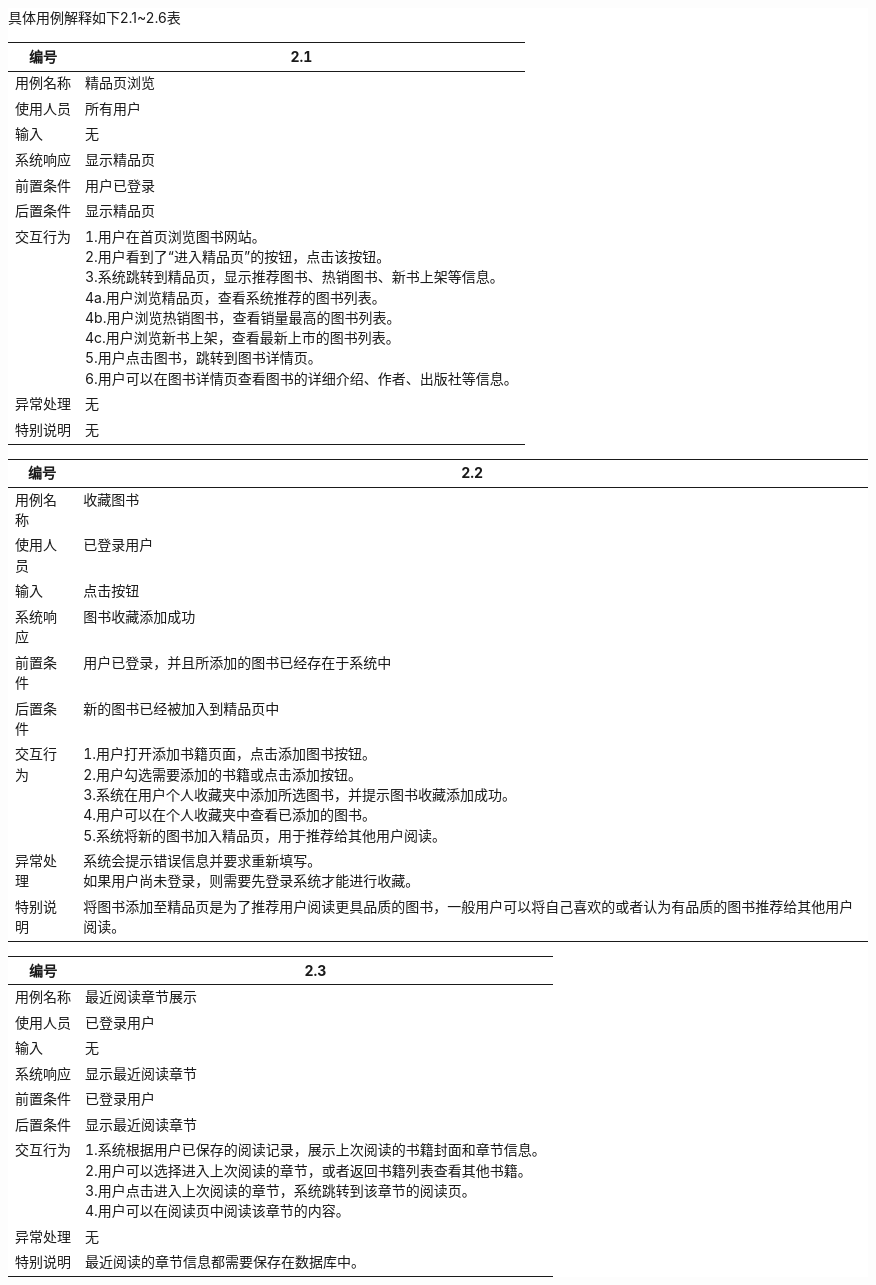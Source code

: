 具体用例解释如下2.1~2.6表

| 编号     | 2.1                                                          |
| -------- | ------------------------------------------------------------ |
| 用例名称 | 精品页浏览                                                   |
| 使用人员 | 所有用户                                                     |
| 输入     | 无                                                           |
| 系统响应 | 显示精品页                                                   |
| 前置条件 | 用户已登录                                                   |
| 后置条件 | 显示精品页                                                   |
| 交互行为 | 1.用户在首页浏览图书网站。<br />2.用户看到了“进入精品页”的按钮，点击该按钮。<br />3.系统跳转到精品页，显示推荐图书、热销图书、新书上架等信息。<br />4a.用户浏览精品页，查看系统推荐的图书列表。<br />4b.用户浏览热销图书，查看销量最高的图书列表。<br />4c.用户浏览新书上架，查看最新上市的图书列表。<br />5.用户点击图书，跳转到图书详情页。<br />6.用户可以在图书详情页查看图书的详细介绍、作者、出版社等信息。 |
| 异常处理 | 无                                                           |
| 特别说明 | 无                                                           |


| 编号     | 2.2                                                          |
| -------- | ------------------------------------------------------------ |
| 用例名称 | 收藏图书                                                     |
| 使用人员 | 已登录用户                                                   |
| 输入     | 点击按钮                                                     |
| 系统响应 | 图书收藏添加成功                                             |
| 前置条件 | 用户已登录，并且所添加的图书已经存在于系统中                 |
| 后置条件 | 新的图书已经被加入到精品页中                                 |
| 交互行为 | 1.用户打开添加书籍页面，点击添加图书按钮。<br />2.用户勾选需要添加的书籍或点击添加按钮。<br />3.系统在用户个人收藏夹中添加所选图书，并提示图书收藏添加成功。<br />4.用户可以在个人收藏夹中查看已添加的图书。<br />5.系统将新的图书加入精品页，用于推荐给其他用户阅读。 |
| 异常处理 | 系统会提示错误信息并要求重新填写。<br />如果用户尚未登录，则需要先登录系统才能进行收藏。 |
| 特别说明 | 将图书添加至精品页是为了推荐用户阅读更具品质的图书，一般用户可以将自己喜欢的或者认为有品质的图书推荐给其他用户阅读。 |

| 编号     | 2.3                                                          |
| -------- | ------------------------------------------------------------ |
| 用例名称 | 最近阅读章节展示                                             |
| 使用人员 | 已登录用户                                                   |
| 输入     | 无                                                           |
| 系统响应 | 显示最近阅读章节                                             |
| 前置条件 | 已登录用户                                                   |
| 后置条件 | 显示最近阅读章节                                             |
| 交互行为 | 1.系统根据用户已保存的阅读记录，展示上次阅读的书籍封面和章节信息。<br />2.用户可以选择进入上次阅读的章节，或者返回书籍列表查看其他书籍。<br />3.用户点击进入上次阅读的章节，系统跳转到该章节的阅读页。<br />4.用户可以在阅读页中阅读该章节的内容。 |
| 异常处理 | 无                                                           |
| 特别说明 | 最近阅读的章节信息都需要保存在数据库中。                     |
